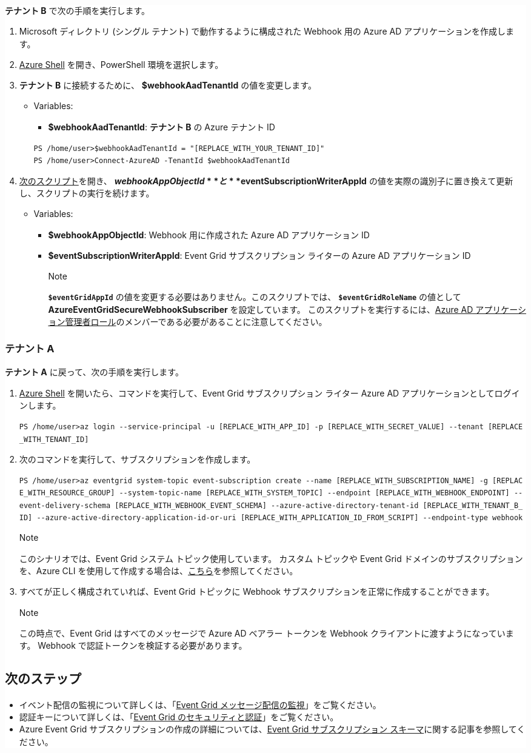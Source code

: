 **テナント B** で次の手順を実行します。

1. Microsoft ディレクトリ (シングル テナント) で動作するように構成された Webhook 用の Azure AD アプリケーションを作成します。
5. [Azure Shell](https://portal.azure.com/#cloudshell/) を開き、PowerShell 環境を選択します。
6. **テナント B** に接続するために、 **$webhookAadTenantId** の値を変更します。
    - Variables:
        - **$webhookAadTenantId**: **テナント B** の Azure テナント ID

        ```Shell
        PS /home/user>$webhookAadTenantId = "[REPLACE_WITH_YOUR_TENANT_ID]"
        PS /home/user>Connect-AzureAD -TenantId $webhookAadTenantId
        ```
7. [次のスクリプト](scripts/event-grid-powershell-webhook-secure-delivery-azure-ad-app.md)を開き、 **$webhookAppObjectId** と **$eventSubscriptionWriterAppId** の値を実際の識別子に置き換えて更新し、スクリプトの実行を続けます。

    - Variables:
        - **$webhookAppObjectId**: Webhook 用に作成された Azure AD アプリケーション ID
        - **$eventSubscriptionWriterAppId**: Event Grid サブスクリプション ライターの Azure AD アプリケーション ID

            > [!NOTE]
            > **```$eventGridAppId```** の値を変更する必要はありません。このスクリプトでは、 **```$eventGridRoleName```** の値として **AzureEventGridSecureWebhookSubscriber** を設定しています。 このスクリプトを実行するには、[Azure AD アプリケーション管理者ロール](../active-directory/roles/permissions-reference.md#all-roles)のメンバーである必要があることに注意してください。

### <a name="tenant-a"></a>テナント A

**テナント A** に戻って、次の手順を実行します。 

1. [Azure Shell](https://portal.azure.com/#cloudshell/) を開いたら、コマンドを実行して、Event Grid サブスクリプション ライター Azure AD アプリケーションとしてログインします。

    ```Shell
    PS /home/user>az login --service-principal -u [REPLACE_WITH_APP_ID] -p [REPLACE_WITH_SECRET_VALUE] --tenant [REPLACE_WITH_TENANT_ID]
    ```
2. 次のコマンドを実行して、サブスクリプションを作成します。

    ```Shell
    PS /home/user>az eventgrid system-topic event-subscription create --name [REPLACE_WITH_SUBSCRIPTION_NAME] -g [REPLACE_WITH_RESOURCE_GROUP] --system-topic-name [REPLACE_WITH_SYSTEM_TOPIC] --endpoint [REPLACE_WITH_WEBHOOK_ENDPOINT] --event-delivery-schema [REPLACE_WITH_WEBHOOK_EVENT_SCHEMA] --azure-active-directory-tenant-id [REPLACE_WITH_TENANT_B_ID] --azure-active-directory-application-id-or-uri [REPLACE_WITH_APPLICATION_ID_FROM_SCRIPT] --endpoint-type webhook
    ```

    > [!NOTE]
    > このシナリオでは、Event Grid システム トピック使用しています。 カスタム トピックや Event Grid ドメインのサブスクリプションを、Azure CLI を使用して作成する場合は、[こちら](/cli/azure/eventgrid)を参照してください。
3. すべてが正しく構成されていれば、Event Grid トピックに Webhook サブスクリプションを正常に作成することができます。

    > [!NOTE]
    > この時点で、Event Grid はすべてのメッセージで Azure AD ベアラー トークンを Webhook クライアントに渡すようになっています。 Webhook で認証トークンを検証する必要があります。

## <a name="next-steps"></a>次のステップ

* イベント配信の監視について詳しくは、「[Event Grid メッセージ配信の監視](monitor-event-delivery.md)」をご覧ください。
* 認証キーについて詳しくは、「[Event Grid のセキュリティと認証](security-authentication.md)」をご覧ください。
* Azure Event Grid サブスクリプションの作成の詳細については、[Event Grid サブスクリプション スキーマ](subscription-creation-schema.md)に関する記事を参照してください。